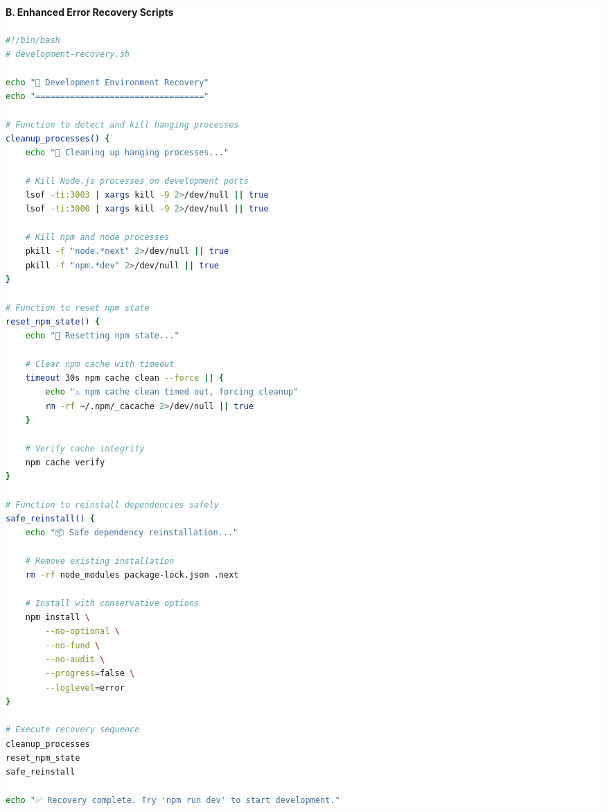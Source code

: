#### B. Enhanced Error Recovery Scripts

```bash
#!/bin/bash
# development-recovery.sh

echo "🔧 Development Environment Recovery"
echo "=================================="

# Function to detect and kill hanging processes
cleanup_processes() {
    echo "🧹 Cleaning up hanging processes..."
    
    # Kill Node.js processes on development ports
    lsof -ti:3003 | xargs kill -9 2>/dev/null || true
    lsof -ti:3000 | xargs kill -9 2>/dev/null || true
    
    # Kill npm and node processes
    pkill -f "node.*next" 2>/dev/null || true
    pkill -f "npm.*dev" 2>/dev/null || true
}

# Function to reset npm state
reset_npm_state() {
    echo "🔄 Resetting npm state..."
    
    # Clear npm cache with timeout
    timeout 30s npm cache clean --force || {
        echo "⚠️ npm cache clean timed out, forcing cleanup"
        rm -rf ~/.npm/_cacache 2>/dev/null || true
    }
    
    # Verify cache integrity
    npm cache verify
}

# Function to reinstall dependencies safely
safe_reinstall() {
    echo "📦 Safe dependency reinstallation..."
    
    # Remove existing installation
    rm -rf node_modules package-lock.json .next
    
    # Install with conservative options
    npm install \
        --no-optional \
        --no-fund \
        --no-audit \
        --progress=false \
        --loglevel=error
}

# Execute recovery sequence
cleanup_processes
reset_npm_state
safe_reinstall

echo "✅ Recovery complete. Try 'npm run dev' to start development."
```
